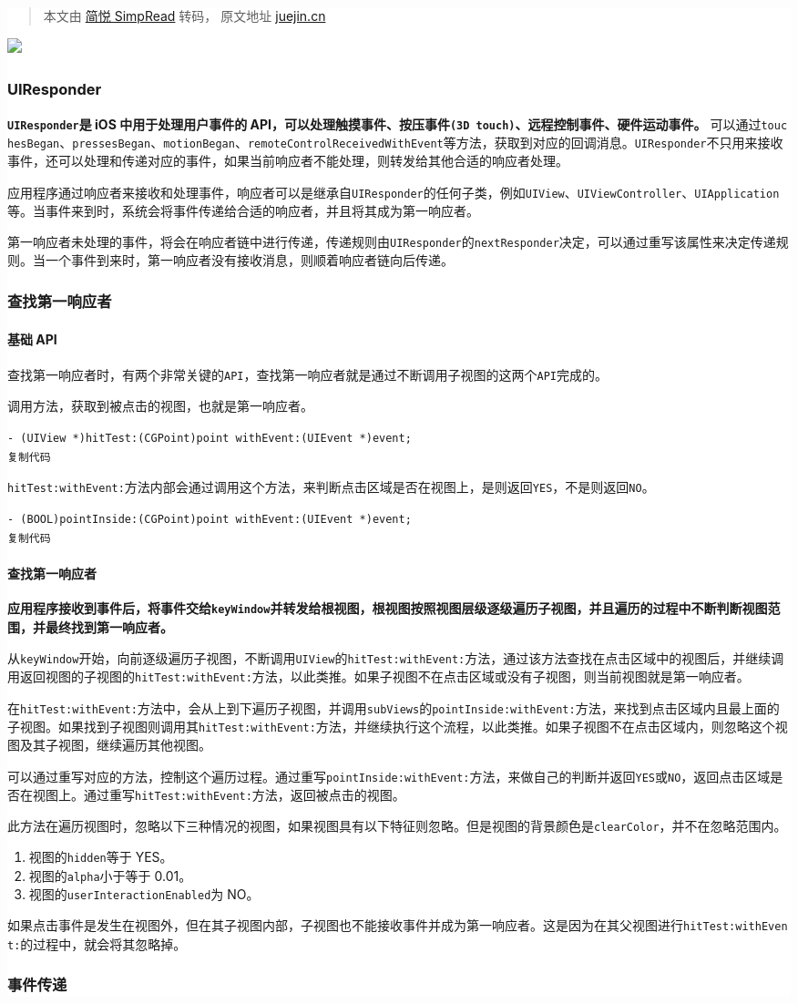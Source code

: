 > 本文由 [简悦 SimpRead](http://ksria.com/simpread/) 转码， 原文地址 [juejin.cn](https://juejin.cn/post/6948318786005139493)

![](http://sylarimage.oss-cn-shenzhen.aliyuncs.com/2021-04-08-034759.jpg)

### UIResponder

**`UIResponder`是 iOS 中用于处理用户事件的 API，可以处理触摸事件、按压事件`(3D touch)`、远程控制事件、硬件运动事件。** 可以通过`touchesBegan`、`pressesBegan`、`motionBegan`、`remoteControlReceivedWithEvent`等方法，获取到对应的回调消息。`UIResponder`不只用来接收事件，还可以处理和传递对应的事件，如果当前响应者不能处理，则转发给其他合适的响应者处理。

应用程序通过响应者来接收和处理事件，响应者可以是继承自`UIResponder`的任何子类，例如`UIView`、`UIViewController`、`UIApplication`等。当事件来到时，系统会将事件传递给合适的响应者，并且将其成为第一响应者。

第一响应者未处理的事件，将会在响应者链中进行传递，传递规则由`UIResponder`的`nextResponder`决定，可以通过重写该属性来决定传递规则。当一个事件到来时，第一响应者没有接收消息，则顺着响应者链向后传递。

### 查找第一响应者

#### 基础 API

查找第一响应者时，有两个非常关键的`API`，查找第一响应者就是通过不断调用子视图的这两个`API`完成的。

调用方法，获取到被点击的视图，也就是第一响应者。

```
- (UIView *)hitTest:(CGPoint)point withEvent:(UIEvent *)event;
复制代码
```

`hitTest:withEvent:`方法内部会通过调用这个方法，来判断点击区域是否在视图上，是则返回`YES`，不是则返回`NO`。

```
- (BOOL)pointInside:(CGPoint)point withEvent:(UIEvent *)event;
复制代码
```

#### 查找第一响应者

**应用程序接收到事件后，将事件交给`keyWindow`并转发给根视图，根视图按照视图层级逐级遍历子视图，并且遍历的过程中不断判断视图范围，并最终找到第一响应者。**

从`keyWindow`开始，向前逐级遍历子视图，不断调用`UIView`的`hitTest:withEvent:`方法，通过该方法查找在点击区域中的视图后，并继续调用返回视图的子视图的`hitTest:withEvent:`方法，以此类推。如果子视图不在点击区域或没有子视图，则当前视图就是第一响应者。

在`hitTest:withEvent:`方法中，会从上到下遍历子视图，并调用`subViews`的`pointInside:withEvent:`方法，来找到点击区域内且最上面的子视图。如果找到子视图则调用其`hitTest:withEvent:`方法，并继续执行这个流程，以此类推。如果子视图不在点击区域内，则忽略这个视图及其子视图，继续遍历其他视图。

可以通过重写对应的方法，控制这个遍历过程。通过重写`pointInside:withEvent:`方法，来做自己的判断并返回`YES`或`NO`，返回点击区域是否在视图上。通过重写`hitTest:withEvent:`方法，返回被点击的视图。

此方法在遍历视图时，忽略以下三种情况的视图，如果视图具有以下特征则忽略。但是视图的背景颜色是`clearColor`，并不在忽略范围内。

1.  视图的`hidden`等于 YES。
2.  视图的`alpha`小于等于 0.01。
3.  视图的`userInteractionEnabled`为 NO。

如果点击事件是发生在视图外，但在其子视图内部，子视图也不能接收事件并成为第一响应者。这是因为在其父视图进行`hitTest:withEvent:`的过程中，就会将其忽略掉。

### 事件传递
